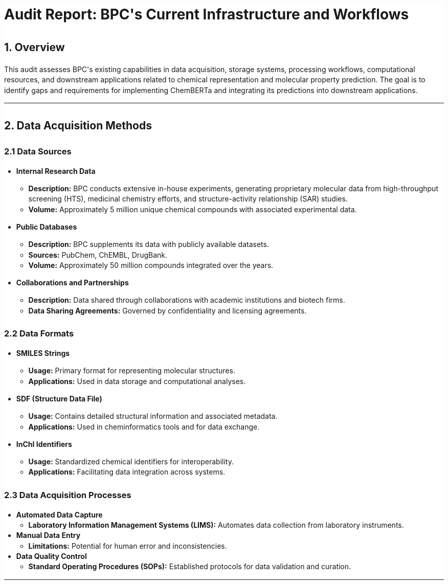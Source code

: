 # **Audit Report: BPC's Current Infrastructure and Workflows**

## **1. Overview**

This audit assesses BPC's existing capabilities in data acquisition, storage systems, processing workflows, computational resources, and downstream applications related to chemical representation and molecular property prediction. The goal is to identify gaps and requirements for implementing ChemBERTa and integrating its predictions into downstream applications.

---

## **2. Data Acquisition Methods**

### **2.1 Data Sources**

- **Internal Research Data**
  - **Description:** BPC conducts extensive in-house experiments, generating proprietary molecular data from high-throughput screening (HTS), medicinal chemistry efforts, and structure-activity relationship (SAR) studies.
  - **Volume:** Approximately 5 million unique chemical compounds with associated experimental data.
  
- **Public Databases**
  - **Description:** BPC supplements its data with publicly available datasets.
  - **Sources:** PubChem, ChEMBL, DrugBank.
  - **Volume:** Approximately 50 million compounds integrated over the years.

- **Collaborations and Partnerships**
  - **Description:** Data shared through collaborations with academic institutions and biotech firms.
  - **Data Sharing Agreements:** Governed by confidentiality and licensing agreements.

### **2.2 Data Formats**

- **SMILES Strings**
  - **Usage:** Primary format for representing molecular structures.
  - **Applications:** Used in data storage and computational analyses.

- **SDF (Structure Data File)**
  - **Usage:** Contains detailed structural information and associated metadata.
  - **Applications:** Used in cheminformatics tools and for data exchange.

- **InChI Identifiers**
  - **Usage:** Standardized chemical identifiers for interoperability.
  - **Applications:** Facilitating data integration across systems.

### **2.3 Data Acquisition Processes**

- **Automated Data Capture**
  - **Laboratory Information Management Systems (LIMS):** Automates data collection from laboratory instruments.
- **Manual Data Entry**
  - **Limitations:** Potential for human error and inconsistencies.
- **Data Quality Control**
  - **Standard Operating Procedures (SOPs):** Established protocols for data validation and curation.

---